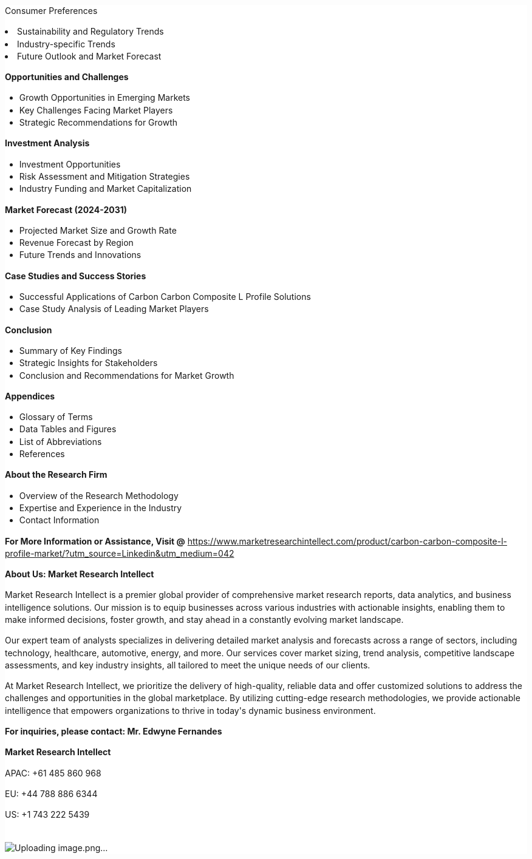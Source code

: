 Consumer Preferences</li><li>Sustainability and Regulatory Trends</li><li>Industry-specific Trends</li><li>Future Outlook and Market Forecast</li></ul><p><strong>Opportunities and Challenges</strong></p><ul><li>Growth Opportunities in Emerging Markets</li><li>Key Challenges Facing Market Players</li><li>Strategic Recommendations for Growth</li></ul><p><strong>Investment Analysis</strong></p><ul><li>Investment Opportunities</li><li>Risk Assessment and Mitigation Strategies</li><li>Industry Funding and Market Capitalization</li></ul><p><strong>Market Forecast (2024-2031)</strong></p><ul><li>Projected Market Size and Growth Rate</li><li>Revenue Forecast by Region</li><li>Future Trends and Innovations</li></ul><p><strong>Case Studies and Success Stories</strong></p><ul><li>Successful Applications of Carbon Carbon Composite L Profile Solutions</li><li>Case Study Analysis of Leading Market Players</li></ul><p><strong>Conclusion</strong></p><ul><li>Summary of Key Findings</li><li>Strategic Insights for Stakeholders</li><li>Conclusion and Recommendations for Market Growth</li></ul><p><strong>Appendices</strong></p><ul><li>Glossary of Terms</li><li>Data Tables and Figures</li><li>List of Abbreviations</li><li>References</li></ul><p><strong>About the Research Firm</strong></p><ul><li>Overview of the Research Methodology</li><li>Expertise and Experience in the Industry</li><li>Contact Information</li></ul></div><div class="article-main__content" data-test-id="publishing-text-block"><p><span class="font-[700]"><strong>For More Information or Assistance, Visit @</strong>&nbsp;<a href="https://www.marketresearchintellect.com/product/carbon-carbon-composite-l-profile-market/?utm_source=Linkedin&utm_medium=042">https://www.marketresearchintellect.com/product/carbon-carbon-composite-l-profile-market/?utm_source=Linkedin&utm_medium=042</a></span></p><p><strong>About Us: Market Research Intellect</strong></p><p>Market Research Intellect is a premier global provider of comprehensive market research reports, data analytics, and business intelligence solutions. Our mission is to equip businesses across various industries with actionable insights, enabling them to make informed decisions, foster growth, and stay ahead in a constantly evolving market landscape.</p><p>Our expert team of analysts specializes in delivering detailed market analysis and forecasts across a range of sectors, including technology, healthcare, automotive, energy, and more. Our services cover market sizing, trend analysis, competitive landscape assessments, and key industry insights, all tailored to meet the unique needs of our clients.</p><p>At Market Research Intellect, we prioritize the delivery of high-quality, reliable data and offer customized solutions to address the challenges and opportunities in the global marketplace. By utilizing cutting-edge research methodologies, we provide actionable intelligence that empowers organizations to thrive in today's dynamic business environment.</p><p><strong>For inquiries, please contact: Mr. Edwyne Fernandes</strong></p><p><strong>Market Research Intellect</strong></p><p>APAC: +61 485 860 968</p><p>EU: +44 788 886 6344</p><p>US: +1 743 222 5439</p></div><div class="article-main__content" data-test-id="publishing-text-block">&nbsp;</div>
![Uploading image.png…]()
